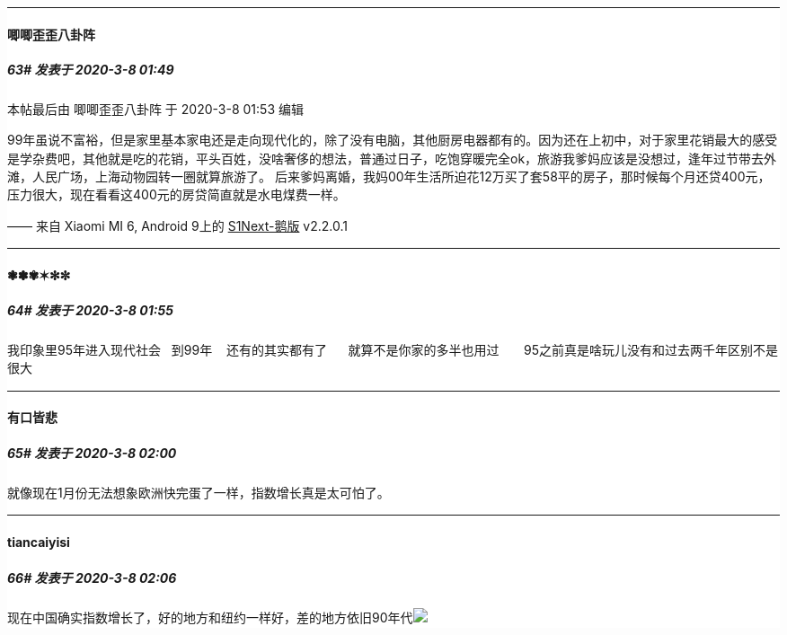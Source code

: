 




*****

####  唧唧歪歪八卦阵  
##### 63#       发表于 2020-3-8 01:49



 本帖最后由 唧唧歪歪八卦阵 于 2020-3-8 01:53 编辑 

99年虽说不富裕，但是家里基本家电还是走向现代化的，除了没有电脑，其他厨房电器都有的。因为还在上初中，对于家里花销最大的感受是学杂费吧，其他就是吃的花销，平头百姓，没啥奢侈的想法，普通过日子，吃饱穿暖完全ok，旅游我爹妈应该是没想过，逢年过节带去外滩，人民广场，上海动物园转一圈就算旅游了。
后来爹妈离婚，我妈00年生活所迫花12万买了套58平的房子，那时候每个月还贷400元，压力很大，现在看看这400元的房贷简直就是水电煤费一样。

—— 来自 Xiaomi MI 6, Android 9上的 [S1Next-鹅版](https://github.com/ykrank/S1-Next/releases) v2.2.0.1







*****

####  ❃✽✾✶✻✼  
##### 64#       发表于 2020-3-8 01:55




我印象里95年进入现代社会   到99年    还有的其实都有了      就算不是你家的多半也用过       95之前真是啥玩儿没有和过去两千年区别不是很大







*****

####  有口皆悲  
##### 65#       发表于 2020-3-8 02:00




就像现在1月份无法想象欧洲快完蛋了一样，指数增长真是太可怕了。







*****

####  tiancaiyisi  
##### 66#       发表于 2020-3-8 02:06




现在中国确实指数增长了，好的地方和纽约一样好，差的地方依旧90年代<img src="https://static.saraba1st.com/image/smiley/face2017/117.png" referrerpolicy="no-referrer">
